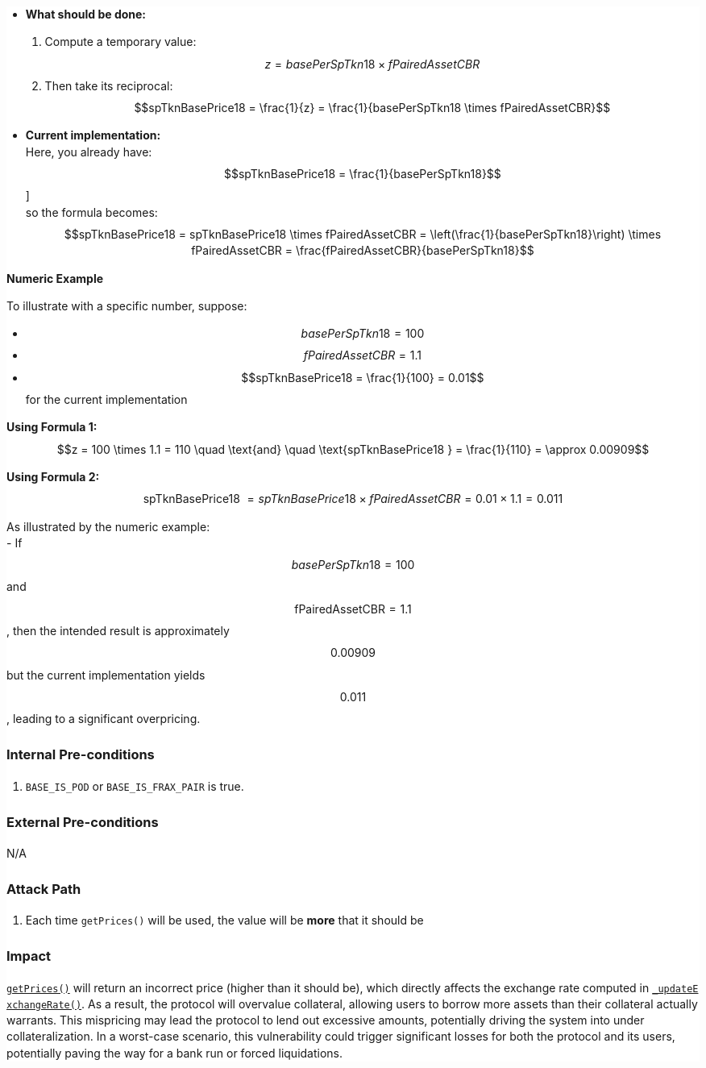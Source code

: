 
- **What should be done:**  
  1. Compute a temporary value:  
     $$z = basePerSpTkn18 \times fPairedAssetCBR$$
  2. Then take its reciprocal:  
     $$spTknBasePrice18 = \frac{1}{z} = \frac{1}{basePerSpTkn18 \times fPairedAssetCBR}$$

- **Current implementation:**  
  Here, you already have:  
  $$spTknBasePrice18 = \frac{1}{basePerSpTkn18}$$
  \]  
  so the formula becomes:  
 $$spTknBasePrice18 = spTknBasePrice18 \times fPairedAssetCBR = \left(\frac{1}{basePerSpTkn18}\right) \times fPairedAssetCBR = \frac{fPairedAssetCBR}{basePerSpTkn18}$$

**Numeric Example**

To illustrate with a specific number, suppose:
- $$basePerSpTkn18 = 100$$
- $$fPairedAssetCBR = 1.1$$
- $$spTknBasePrice18 = \frac{1}{100} = 0.01$$ for the current implementation

**Using Formula 1:**
$$z = 100 \times 1.1 = 110 \quad \text{and} \quad \text{spTknBasePrice18 } = \frac{1}{110} = \approx 0.00909$$

**Using Formula 2:**
$$\text{spTknBasePrice18 } = spTknBasePrice18 \times fPairedAssetCBR = 0.01 \times 1.1 = 0.011$$

As illustrated by the numeric example:  
       - If $$basePerSpTkn18 = 100$$ and $$\text{fPairedAssetCBR} = 1.1$$, then the intended result is approximately $$0.00909$$ but the current implementation yields $$0.011$$, leading to a significant overpricing.

### Internal Pre-conditions

1. `BASE_IS_POD` or `BASE_IS_FRAX_PAIR` is true.

### External Pre-conditions

N/A

### Attack Path

1. Each time `getPrices()` will be used, the value will be **more** that it should be

### Impact

[`getPrices()`](https://github.com/sherlock-audit/2025-01-peapods-finance/blob/main/contracts/contracts/oracle/spTKNMinimalOracle.sol#L113C14-L113C23) will return an incorrect price (higher than it should be), which directly affects the exchange rate computed in [`_updateExchangeRate()`](https://github.com/sherlock-audit/2025-01-peapods-finance/blob/main/fraxlend/src/contracts/FraxlendPairCore.sol#L524C14-L524C33). As a result, the protocol will overvalue collateral, allowing users to borrow more assets than their collateral actually warrants. 
This mispricing may lead the protocol to lend out excessive amounts, potentially driving the system into under collateralization. In a worst-case scenario, this vulnerability could trigger significant losses for both the protocol and its users, potentially paving the way for a bank run or forced liquidations.
